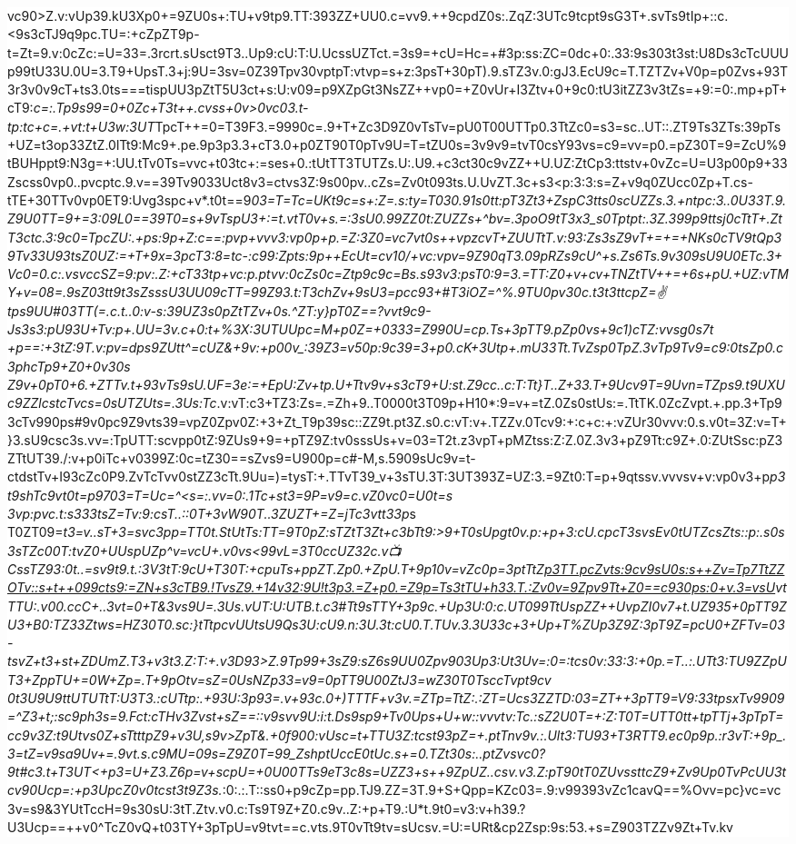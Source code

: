 vc90>Z.v:vUp39.kU3Xp0+=9ZU0s+:TU+v9tp9.TT:393ZZ+UU0.c=vv9.++9cpdZ0s:.ZqZ:3UTc9tcpt9sG3T+.svTs9tIp+::c.<9s3cTJ9q9pc.TU=:+cZpZT9p-t=Zt=9.v:0cZc:=U=33=.3rcrt.sUsct9T3..Up9:cU:T:U.UcssUZTct.=3s9=+cU=Hc=+#3p:ss:ZC=0dc+0:.33:9s303t3st:U8Ds3cTcUUUp99tU33U.0U=3.T9+UpsT.3+j:9U=3sv=0Z39Tpv30vptpT:vtvp=s+z:3psT+30pT).9.sTZ3v.0:gJ3.EcU9c=T.TZTZv+V0p=p0Zvs+93T3r3v0v9cT+ts3.0ts===tispUU3pZtT5U3ct+s:U:v09=p9XZpGt3NsZZ++vp0=+Z0vUr+I3Ztv+0+9c0:tU3itZZ3v3tZs=+9:=0:.mp+pT+cT9:*c=:.Tp9s99=0+0Zc+T3t++.cvss+0v>0vc03.t-tp:tc+c=.+vt:t+U3w:3UT*TpcT++=0=T39F3.=9990c=.9+T+Zc3D9Z0vTsTv=pU0T00UTTp0.3TtZc0=s3=sc..UT::.ZT9Ts3ZTs:39pTs+UZ=t3op33ZtZ.0lTt9:Mc9+.pe.9p3p3.3+cT3.0+p0ZT90T0pTv9U=T=tZU0s=3v9v9=tvT0csY93vs=c9=vv=p0.=pZ30T=9=ZcU%9tBUHppt9:N3g=+:UU.tTv0Ts=vvc+t03tc+:=ses+0.:tUtTT3TUTZs.U:.U9.+c3ct30c9vZZ++U.UZ:ZtCp3:ttstv+0vZc=U=U3p00p9+33Zscss0vp0..pvcptc.9.v==39Tv9033Uct8v3=ctvs3Z:9s00pv..cZs=Zv0t093ts.U.UvZT.3c+s3<p:3:3:s=Z+v9q0ZUcc0Zp+T.cs-tTE+30TTv0vp0ET9:Uvg3spc+v*.t0t==9*03=T=Tc=UKt9c=s+:Z=.s:ty=T030.91s0tt:pT3Zt3+ZspC3tts0scUZZs.3.+ntpc:3..0U33T.9.Z9U0TT=9+=3:09L0==39T0=s+9vTspU3+:=t.vtT0v+s.=:3sU0.99ZZ0t:ZUZZs+^bv=.3poO9tT3x3_s0Tptpt:.3Z.399p9ttsj0cTtT+.ZtT3ctc.3:9c0=TpcZU:.+ps:9p+Z:c==:pvp+vvv3:vp0p+p.=Z:3Z0=vc7vt0s++vpzcvT+ZUUTtT.v:93:Zs3sZ9vT+=+=+NKs0cTV9tQp39Tv33U93tsZ0UZ:=+T+9x=3pcT3:8=tc-:c99:Zpts:9p++EcUt=cv10/+vc:vpv=9Z90qT3.09pRZs9cU^+s.Zs6Ts.9v309sU9U0ETc.3+Vc0=0.c:.vsvccSZ=9:pv:.Z:+cT33tp+vc:p.ptvv:0cZs0c=Ztp9c9c=Bs.s93v3:psT0:9=3.=TT:Z0+v+cv+TNZtTV++=+6s+pU.+UZ:vTMY+v=08=.9sZ03tt9t3sZsssU3UU09cTT=99Z93.t:T3chZv+9sU3=pcc93+#T3iOZ=^%.9TU0pv30c.t3t3ttcpZ=:v:tps9UU#03TT(=.c.t..0:v-s:39UZ3s0pZtTZv+0s.^ZT:y}pT0Z==?vvt9c9-Js3s3:pU93U+Tv:p+.UU=3v.c+0:t+%3X:3UTUUpc=M+p0Z=+0333=Z990U=cp.Ts+3pTT9.pZp0vs+9c1)cTZ:vvsg0s7t +p==:+3tZ:9T.v:pv=dps9ZUtt^=cUZ&+9v:+p00v_:39Z3=v50p:9c39=3+p0.cK+3Utp+.mU33Tt.TvZsp0TpZ.3vTp9Tv9=c9:0tsZp0.c3phcTp9+Z0+0v30s Z9v+0pT0+6.+ZTTv.t+93vTs9sU.UF=3e:=+EpU:Zv+tp.U+Ttv9v+s3cT9+U:st.Z9cc..c:T:Tt}T..Z+33.T+9Ucv9T=9Uvn=TZps9.t9UXUc9ZZlcstcTvcs=0sUTZUts=.3Us:Tc*.v:vT:c3+TZ3:Zs=.=Zh+9..T0000t3T09p+H10*:9=v+=tZ.0Zs0stUs:=.TtTK.0ZcZvpt.+.pp.3+Tp93cTv990ps#9v0pc9Z9vts39=vpZ0Zpv0Z:+3+Zt_T9p39sc::ZZ9t.pt3Z.s0.c:vT:v+.TZZv.0Tcv9:+:c+c:+:vZUr30vvv:0.s.v0t=3Z:v=T+}3.sU9csc3s.vv=:TpUTT:scvpp0tZ:9ZUs9+9=+pTZ9Z:tv0sssUs+v=03=T2t.z3vpT+pMZtss:Z:Z.0Z.3v3+pZ9Tt:c9Z+.0:ZUtSsc:pZ3ZTtUT39./:v+p0iTc+v0399Z:0c=tZ30==sZvs9=U900p=c#-M,s.5909sUc9v=t-ctdstTv+I93cZc0P9.ZvTcTvv0stZZ3cTt.9Uu=)=tysT:+.TTvT39_v+3sTU.3T:3UT393Z=UZ:3.=9Zt0:T=p+9qtssv.vvvsv+v:vp0v3+p*p3t9shTc9vt0t=p9703=T=Uc=^<s=:.vv=0:.1Tc+st3=9P=v9=c.vZ0vc0=U0t=s 3vp:pvc.t:s333tsZ=Tv:9:csT..::0T+3vW90T..3ZUZT+=Z=jTc3vtt33p*s T0ZT09=*t3=v..sT+3=svc3pp=TT0t.StUtTs:TT=9T0pZ:sTZtT3Zt+c3bTt9:>9+T0sUpgt0v.p:+p+3:cU.cpcT3svsEv0tUTZcsZts::p:.s0s3sTZc00T:tvZ0+UUspUZp^v=vcU+.v0vs<99vL=3T0ccUZ32c.v:tv:CssTZ93:0t..=sv9t9.t.:3V3tT:9cU+T30T:+cpuTs+ppZT.Zp0.+ZpU.T+9p10v=vZc0p=3ptTtZ<p3TT.pcZvts:9cv9sU0s:s++Zv=Tp7TtZZOTv::s+t++099cts9:=ZN+s3cTB9.!TvsZ9.+14v32:9U!t3p3.=Z+p0.=Z9p=Ts3tTU+h33.T.:Zv0v=9Zpv9Tt+Z0==c930ps:0+v.3=vsU>vtTTU:.v00.ccC+..3vt=0+T&3vs9U=.3Us.vUT:U:UTB.t.c3#Tt9sTTY+3p9c.+Up3U:0:c.UT099TtUspZZ++UvpZI0v7+t.UZ935+0pTT9Z U3+B0:TZ33Ztws=HZ30T0.sc:}tTtpcvUUtsU9Qs3U:cU9.n:3U.3t:cU0.T.TUv.3.3U33c+3+Up+T%ZUp3Z9Z:3pT9Z=pcU0+ZFTv=03-tsvZ+t3+st+ZDUmZ.T3+v3t3.Z:T:+.v3D93>Z.9Tp99+3sZ9:sZ6s9UU0Zpv903Up3:Ut3Uv=:0=:tcs0v:33:3:+0p.=T..:.UTt3:TU9ZZpUT3+ZppTU+=0W+Zp=.T+9pOtv=sZ=0UsNZp33=v9=0pTT9U00ZtJ3=wZ30T0TsccTvpt9cv 0t3U9U9ttUTUTtT:U3T3.:cUTtp:.+93U:3p93=.v+93c.0+)TTTF+v3v.=ZTp=TtZ:.:ZT=Ucs3ZZTD:03=ZT++3pTT9=V9:33tpsxTv9909=^Z3+t;:sc9ph3s=9.Fct:cTHv3Zvst+sZ==::v9svv9U:i:t.Ds9sp9+Tv0Ups+U+w::vvvtv:Tc.:sZ2U0T=+:Z:T0T=UTT0tt+tpTTj+3pTpT=cc9v3Z:t9Utvs0Z+sTtttpZ9+v3U,s9v>ZpT&.+0f900:vUsc=t+TTU3Z:tcst93pZ=+.ptTnv9v.:.Ult3:TU93+T3RTT9.ec0p9p.:r3vT:+9p_.3=tZ=v9sa9Uv+=.9vt.s.c9MU=09s=Z9Z0T=99_ZshptUccE0tUc.s+=0.TZt30s:..ptZvsvc0?9t#c3.t+T3UT<+p3=U+Z3.Z6p=v+scpU=+0U00TTs9eT3c8s=UZZ3+s++9ZpUZ..csv.v3.Z:pT90tT0ZUvssttcZ9+Zv9Up0TvPcUU3tcv90Ucp=:+p3UpcZ0v0tcst3t9Z3s.*:0:.:.T::ss0+p9cZp=pp.TJ9.ZZ=3T.9+S+Qpp=KZc03=.9:v99393vZc1cavQ==%Ovv=pc}vc=vc3v=s9&3YUtTccH=9s30sU:3tT.Ztv.v0.c:Ts9T9Z+Z0.c9v..Z:+p+T9.:U*t.9t0=v3:v+h39.?U3Ucp==++v0^TcZ0vQ+t03TY+3pTpU=v9tvt==c.vts.9T0vTt9tv=sUcsv.=U:=URt&cp2Zsp:9s:53.+s=Z903TZZv9Zt+Tv.kv